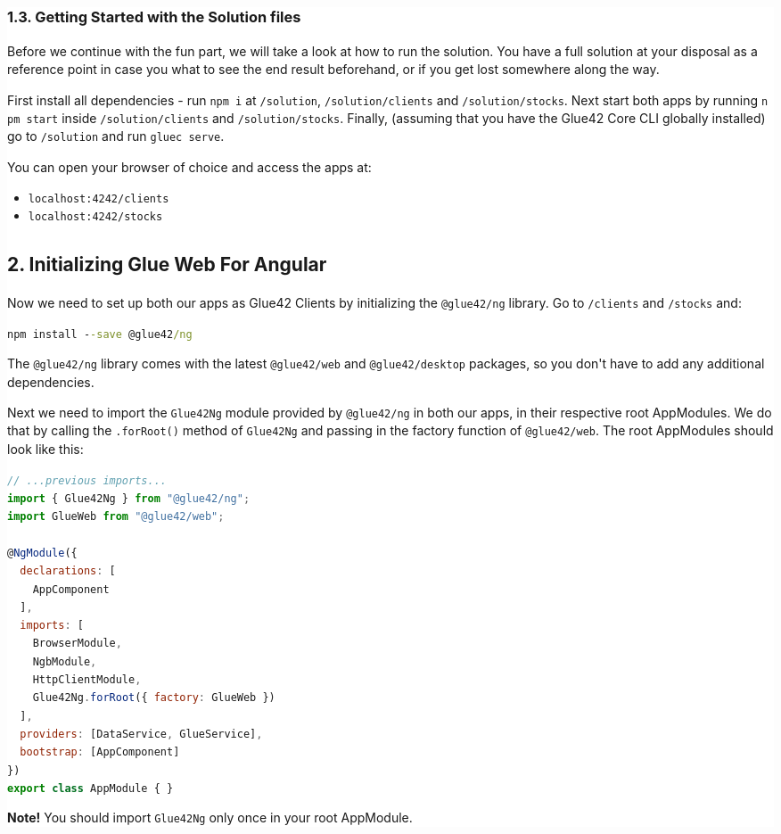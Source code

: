 ### 1.3. Getting Started with the Solution files

Before we continue with the fun part, we will take a look at how to run the solution. You have a full solution at your disposal as a reference point in case you what to see the end result beforehand, or if you get lost somewhere along the way.

First install all dependencies - run `npm i` at `/solution`, `/solution/clients` and `/solution/stocks`. Next start both apps by running `npm start` inside `/solution/clients` and `/solution/stocks`. Finally, (assuming that you have the Glue42 Core CLI globally installed) go to `/solution` and run `gluec serve`.

You can open your browser of choice and access the apps at:
- `localhost:4242/clients`
- `localhost:4242/stocks`

## 2. Initializing Glue Web For Angular

Now we need to set up both our apps as Glue42 Clients by initializing the `@glue42/ng` library. Go to `/clients` and `/stocks` and:

```cmd
npm install --save @glue42/ng
```

The `@glue42/ng` library comes with the latest `@glue42/web` and `@glue42/desktop` packages, so you don't have to add any additional dependencies.

Next we need to import the `Glue42Ng` module provided by `@glue42/ng` in both our apps, in their respective root AppModules. We do that by calling the `.forRoot()` method of `Glue42Ng` and passing in the factory function of `@glue42/web`. The root AppModules should look like this:


```javascript
// ...previous imports...
import { Glue42Ng } from "@glue42/ng";
import GlueWeb from "@glue42/web";

@NgModule({
  declarations: [
    AppComponent
  ],
  imports: [
    BrowserModule,
    NgbModule,
    HttpClientModule,
    Glue42Ng.forRoot({ factory: GlueWeb })
  ],
  providers: [DataService, GlueService],
  bootstrap: [AppComponent]
})
export class AppModule { }

```

**Note!** You should import `Glue42Ng` only once in your root AppModule.

